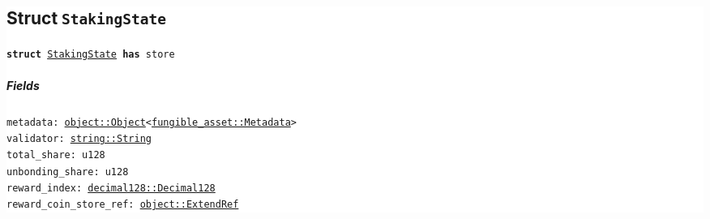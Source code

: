 </dd>
</dl>


<a id="0x1_staking_StakingState"></a>

## Struct `StakingState`



<pre><code><b>struct</b> <a href="staking.md#0x1_staking_StakingState">StakingState</a> <b>has</b> store
</code></pre>



##### Fields


<dl>
<dt>
<code>metadata: <a href="object.md#0x1_object_Object">object::Object</a>&lt;<a href="fungible_asset.md#0x1_fungible_asset_Metadata">fungible_asset::Metadata</a>&gt;</code>
</dt>
<dd>

</dd>
<dt>
<code>validator: <a href="../../move_nursery/../move_stdlib/doc/string.md#0x1_string_String">string::String</a></code>
</dt>
<dd>

</dd>
<dt>
<code>total_share: u128</code>
</dt>
<dd>

</dd>
<dt>
<code>unbonding_share: u128</code>
</dt>
<dd>

</dd>
<dt>
<code>reward_index: <a href="decimal128.md#0x1_decimal128_Decimal128">decimal128::Decimal128</a></code>
</dt>
<dd>

</dd>
<dt>
<code>reward_coin_store_ref: <a href="object.md#0x1_object_ExtendRef">object::ExtendRef</a></code>
</dt>
<dd>
